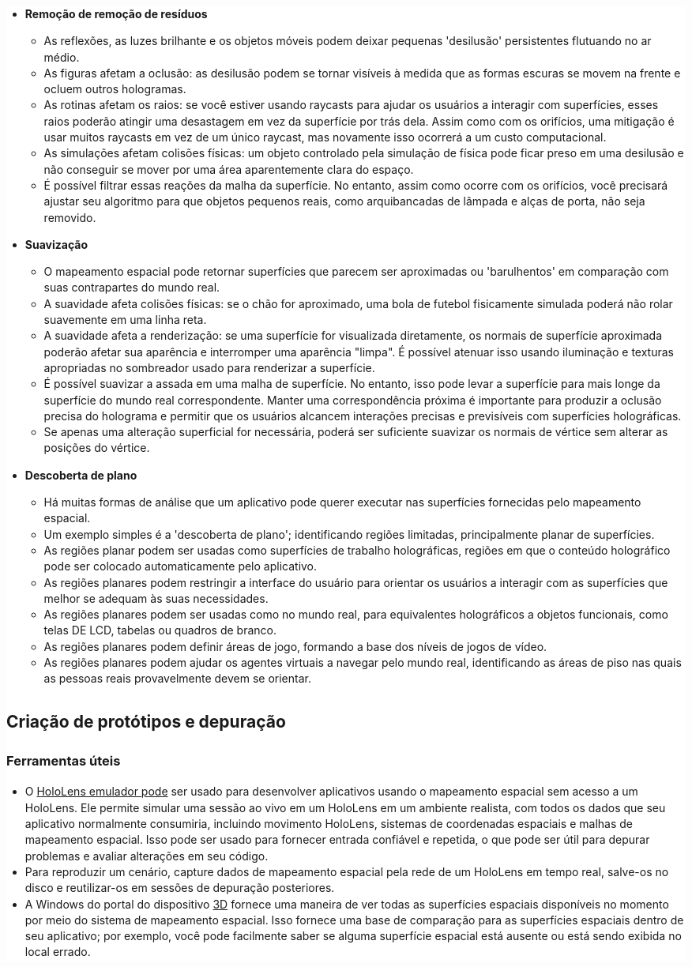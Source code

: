 * **Remoção de remoção de resíduos**
   * As reflexões, as luzes brilhante e os objetos móveis podem deixar pequenas 'desilusão' persistentes flutuando no ar médio.
   * As figuras afetam a oclusão: as desilusão podem se tornar visíveis à medida que as formas escuras se movem na frente e ocluem outros hologramas.
   * As rotinas afetam os raios: se você estiver usando raycasts para ajudar os usuários a interagir com superfícies, esses raios poderão atingir uma desastagem em vez da superfície por trás dela. Assim como com os orifícios, uma mitigação é usar muitos raycasts em vez de um único raycast, mas novamente isso ocorrerá a um custo computacional.
   * As simulações afetam colisões físicas: um objeto controlado pela simulação de física pode ficar preso em uma desilusão e não conseguir se mover por uma área aparentemente clara do espaço.
   * É possível filtrar essas reações da malha da superfície. No entanto, assim como ocorre com os orifícios, você precisará ajustar seu algoritmo para que objetos pequenos reais, como arquibancadas de lâmpada e alças de porta, não seja removido.

* **Suavização**
   * O mapeamento espacial pode retornar superfícies que parecem ser aproximadas ou 'barulhentos' em comparação com suas contrapartes do mundo real.
   * A suavidade afeta colisões físicas: se o chão for aproximado, uma bola de futebol fisicamente simulada poderá não rolar suavemente em uma linha reta.
   * A suavidade afeta a renderização: se uma superfície for visualizada diretamente, os normais de superfície aproximada poderão afetar sua aparência e interromper uma aparência "limpa". É possível atenuar isso usando iluminação e texturas apropriadas no sombreador usado para renderizar a superfície.
   * É possível suavizar a assada em uma malha de superfície. No entanto, isso pode levar a superfície para mais longe da superfície do mundo real correspondente. Manter uma correspondência próxima é importante para produzir a oclusão precisa do holograma e permitir que os usuários alcancem interações precisas e previsíveis com superfícies holográficas.
   * Se apenas uma alteração superficial for necessária, poderá ser suficiente suavizar os normais de vértice sem alterar as posições do vértice.

* **Descoberta de plano**
   * Há muitas formas de análise que um aplicativo pode querer executar nas superfícies fornecidas pelo mapeamento espacial.
   * Um exemplo simples é a 'descoberta de plano'; identificando regiões limitadas, principalmente planar de superfícies.
   * As regiões planar podem ser usadas como superfícies de trabalho holográficas, regiões em que o conteúdo holográfico pode ser colocado automaticamente pelo aplicativo.
   * As regiões planares podem restringir a interface do usuário para orientar os usuários a interagir com as superfícies que melhor se adequam às suas necessidades.
   * As regiões planares podem ser usadas como no mundo real, para equivalentes holográficos a objetos funcionais, como telas DE LCD, tabelas ou quadros de branco.
   * As regiões planares podem definir áreas de jogo, formando a base dos níveis de jogos de vídeo.
   * As regiões planares podem ajudar os agentes virtuais a navegar pelo mundo real, identificando as áreas de piso nas quais as pessoas reais provavelmente devem se orientar.

## <a name="prototyping-and-debugging"></a>Criação de protótipos e depuração

### <a name="useful-tools"></a>Ferramentas úteis

* O [HoloLens emulador pode](../develop/platform-capabilities-and-apis/using-the-hololens-emulator.md) ser usado para desenvolver aplicativos usando o mapeamento espacial sem acesso a um HoloLens. Ele permite simular uma sessão ao vivo em um HoloLens em um ambiente realista, com todos os dados que seu aplicativo normalmente consumiria, incluindo movimento HoloLens, sistemas de coordenadas espaciais e malhas de mapeamento espacial. Isso pode ser usado para fornecer entrada confiável e repetida, o que pode ser útil para depurar problemas e avaliar alterações em seu código.
* Para reproduzir um cenário, capture dados de mapeamento espacial pela rede de um HoloLens em tempo real, salve-os no disco e reutilizar-os em sessões de depuração posteriores.
* A Windows do portal do dispositivo [3D](../develop/platform-capabilities-and-apis/using-the-windows-device-portal.md#3d-view) fornece uma maneira de ver todas as superfícies espaciais disponíveis no momento por meio do sistema de mapeamento espacial. Isso fornece uma base de comparação para as superfícies espaciais dentro de seu aplicativo; por exemplo, você pode facilmente saber se alguma superfície espacial está ausente ou está sendo exibida no local errado.
